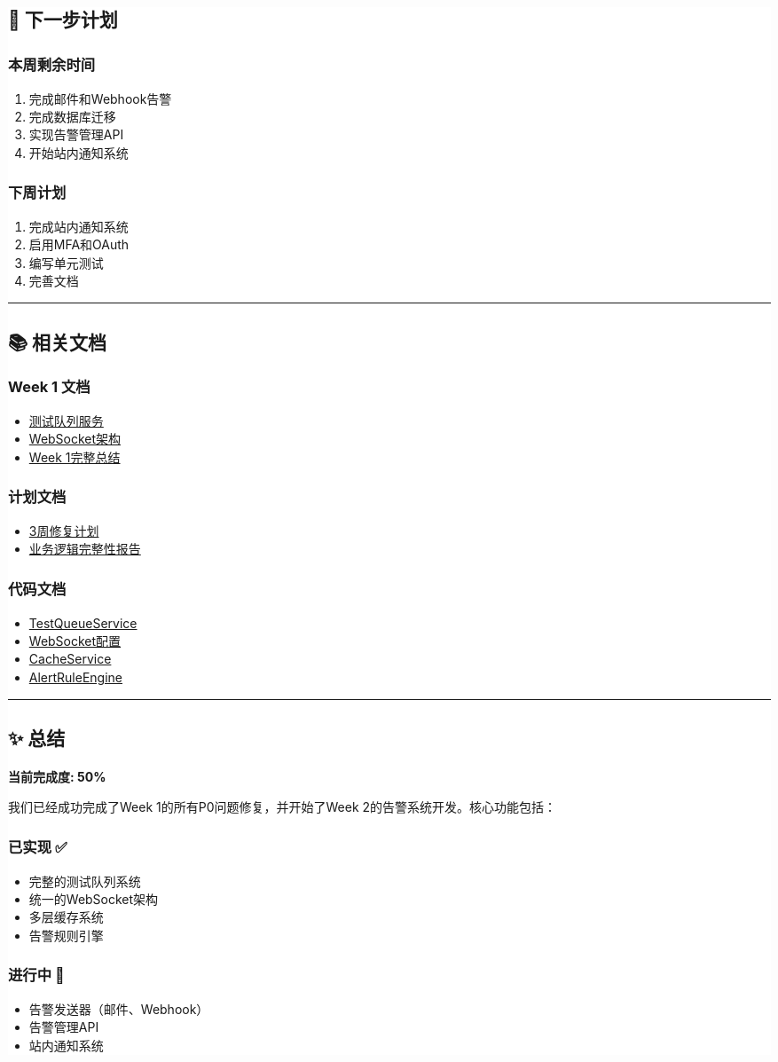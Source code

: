
## 📅 下一步计划

### 本周剩余时间
1. 完成邮件和Webhook告警
2. 完成数据库迁移
3. 实现告警管理API
4. 开始站内通知系统

### 下周计划
1. 完成站内通知系统
2. 启用MFA和OAuth
3. 编写单元测试
4. 完善文档

---

## 📚 相关文档

### Week 1 文档
- [测试队列服务](./WEEK1_DAY1_COMPLETION_SUMMARY.md)
- [WebSocket架构](./WEEK1_DAY2_COMPLETION_SUMMARY.md)
- [Week 1完整总结](./WEEK1_COMPLETE_SUMMARY.md)

### 计划文档
- [3周修复计划](./3_WEEK_FIX_PLAN.md)
- [业务逻辑完整性报告](./BUSINESS_LOGIC_COMPLETENESS_REPORT.md)

### 代码文档
- [TestQueueService](../services/queue/TestQueueService.js)
- [WebSocket配置](../config/websocket-channels.js)
- [CacheService](../services/cache/CacheService.js)
- [AlertRuleEngine](../services/alerting/AlertRuleEngine.js)

---

## ✨ 总结

**当前完成度: 50%**

我们已经成功完成了Week 1的所有P0问题修复，并开始了Week 2的告警系统开发。核心功能包括：

### 已实现 ✅
- 完整的测试队列系统
- 统一的WebSocket架构
- 多层缓存系统
- 告警规则引擎

### 进行中 🔄
- 告警发送器（邮件、Webhook）
- 告警管理API
- 站内通知系统
